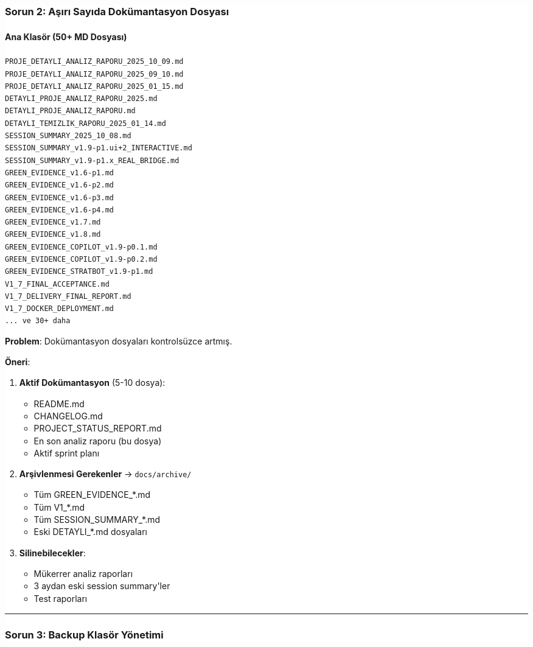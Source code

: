 
### Sorun 2: Aşırı Sayıda Dokümantasyon Dosyası

#### Ana Klasör (50+ MD Dosyası)

```
PROJE_DETAYLI_ANALIZ_RAPORU_2025_10_09.md
PROJE_DETAYLI_ANALIZ_RAPORU_2025_09_10.md
PROJE_DETAYLI_ANALIZ_RAPORU_2025_01_15.md
DETAYLI_PROJE_ANALIZ_RAPORU_2025.md
DETAYLI_PROJE_ANALIZ_RAPORU.md
DETAYLI_TEMIZLIK_RAPORU_2025_01_14.md
SESSION_SUMMARY_2025_10_08.md
SESSION_SUMMARY_v1.9-p1.ui+2_INTERACTIVE.md
SESSION_SUMMARY_v1.9-p1.x_REAL_BRIDGE.md
GREEN_EVIDENCE_v1.6-p1.md
GREEN_EVIDENCE_v1.6-p2.md
GREEN_EVIDENCE_v1.6-p3.md
GREEN_EVIDENCE_v1.6-p4.md
GREEN_EVIDENCE_v1.7.md
GREEN_EVIDENCE_v1.8.md
GREEN_EVIDENCE_COPILOT_v1.9-p0.1.md
GREEN_EVIDENCE_COPILOT_v1.9-p0.2.md
GREEN_EVIDENCE_STRATBOT_v1.9-p1.md
V1_7_FINAL_ACCEPTANCE.md
V1_7_DELIVERY_FINAL_REPORT.md
V1_7_DOCKER_DEPLOYMENT.md
... ve 30+ daha
```

**Problem**: Dokümantasyon dosyaları kontrolsüzce artmış.

**Öneri**:
1. **Aktif Dokümantasyon** (5-10 dosya):
   - README.md
   - CHANGELOG.md
   - PROJECT_STATUS_REPORT.md
   - En son analiz raporu (bu dosya)
   - Aktif sprint planı

2. **Arşivlenmesi Gerekenler** → `docs/archive/`
   - Tüm GREEN_EVIDENCE_*.md
   - Tüm V1_*.md
   - Tüm SESSION_SUMMARY_*.md
   - Eski DETAYLI_*.md dosyaları

3. **Silinebilecekler**:
   - Mükerrer analiz raporları
   - 3 aydan eski session summary'ler
   - Test raporları

---

### Sorun 3: Backup Klasör Yönetimi
